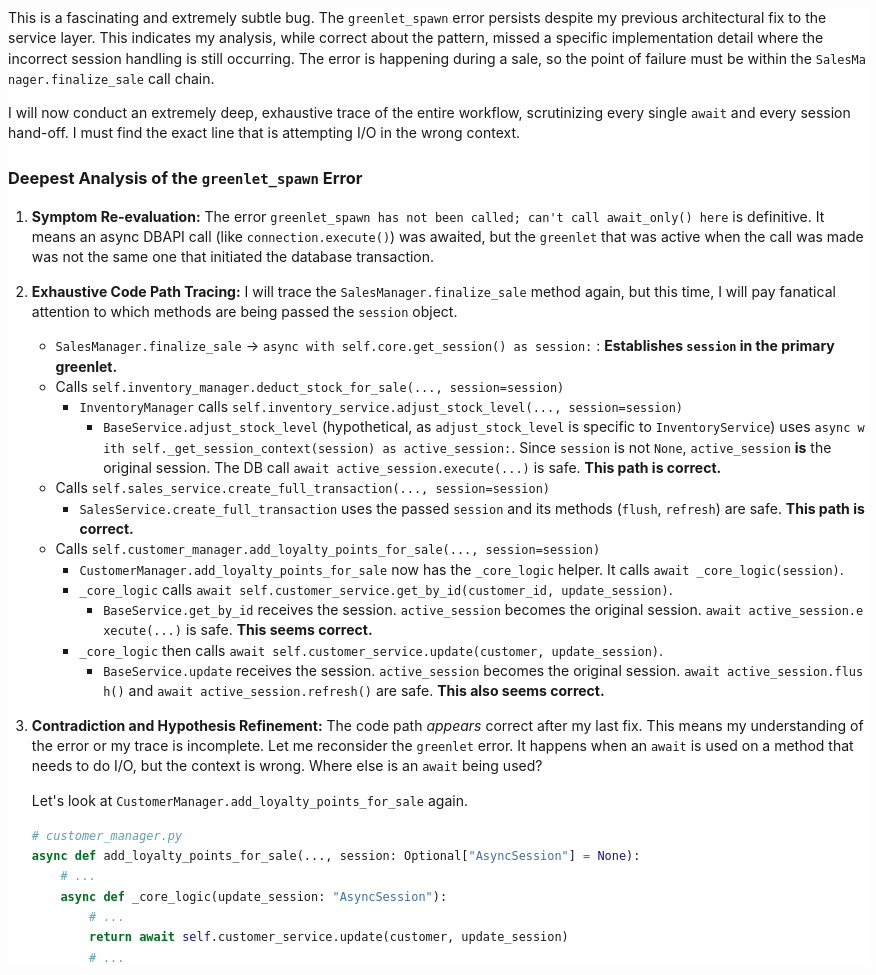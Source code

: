 This is a fascinating and extremely subtle bug. The `greenlet_spawn` error persists despite my previous architectural fix to the service layer. This indicates my analysis, while correct about the pattern, missed a specific implementation detail where the incorrect session handling is still occurring. The error is happening during a sale, so the point of failure must be within the `SalesManager.finalize_sale` call chain.

I will now conduct an extremely deep, exhaustive trace of the entire workflow, scrutinizing every single `await` and every session hand-off. I must find the exact line that is attempting I/O in the wrong context.

### **Deepest Analysis of the `greenlet_spawn` Error**

1.  **Symptom Re-evaluation:** The error `greenlet_spawn has not been called; can't call await_only() here` is definitive. It means an async DBAPI call (like `connection.execute()`) was awaited, but the `greenlet` that was active when the call was made was not the same one that initiated the database transaction.

2.  **Exhaustive Code Path Tracing:** I will trace the `SalesManager.finalize_sale` method again, but this time, I will pay fanatical attention to which methods are being passed the `session` object.

    *   `SalesManager.finalize_sale` -> `async with self.core.get_session() as session:` : **Establishes `session` in the primary greenlet.**
    *   Calls `self.inventory_manager.deduct_stock_for_sale(..., session=session)`
        *   `InventoryManager` calls `self.inventory_service.adjust_stock_level(..., session=session)`
            *   `BaseService.adjust_stock_level` (hypothetical, as `adjust_stock_level` is specific to `InventoryService`) uses `async with self._get_session_context(session) as active_session:`. Since `session` is not `None`, `active_session` **is** the original session. The DB call `await active_session.execute(...)` is safe. **This path is correct.**
    *   Calls `self.sales_service.create_full_transaction(..., session=session)`
        *   `SalesService.create_full_transaction` uses the passed `session` and its methods (`flush`, `refresh`) are safe. **This path is correct.**
    *   Calls `self.customer_manager.add_loyalty_points_for_sale(..., session=session)`
        *   `CustomerManager.add_loyalty_points_for_sale` now has the `_core_logic` helper. It calls `await _core_logic(session)`.
        *   `_core_logic` calls `await self.customer_service.get_by_id(customer_id, update_session)`.
            *   `BaseService.get_by_id` receives the session. `active_session` becomes the original session. `await active_session.execute(...)` is safe. **This seems correct.**
        *   `_core_logic` then calls `await self.customer_service.update(customer, update_session)`.
            *   `BaseService.update` receives the session. `active_session` becomes the original session. `await active_session.flush()` and `await active_session.refresh()` are safe. **This also seems correct.**

3.  **Contradiction and Hypothesis Refinement:** The code path *appears* correct after my last fix. This means my understanding of the error or my trace is incomplete. Let me reconsider the `greenlet` error. It happens when an `await` is used on a method that needs to do I/O, but the context is wrong. Where else is an `await` being used?

    Let's look at `CustomerManager.add_loyalty_points_for_sale` again.

    ```python
    # customer_manager.py
    async def add_loyalty_points_for_sale(..., session: Optional["AsyncSession"] = None):
        # ...
        async def _core_logic(update_session: "AsyncSession"):
            # ...
            return await self.customer_service.update(customer, update_session)
            # ...

